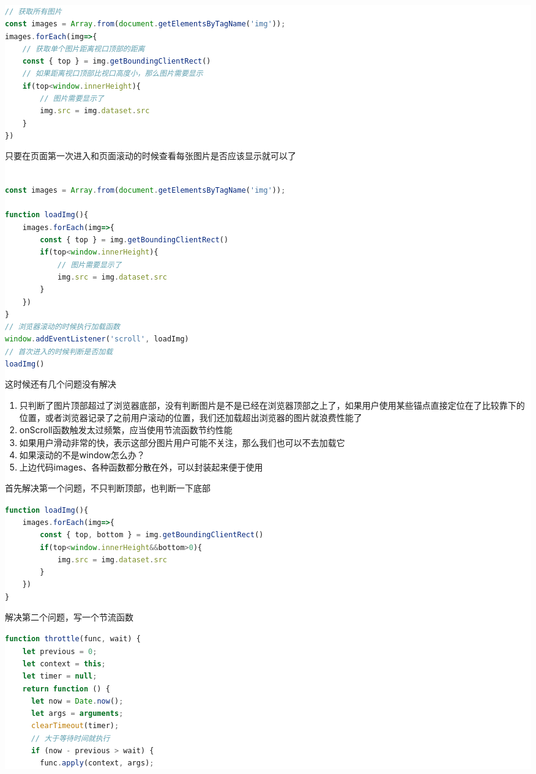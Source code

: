 ```js
// 获取所有图片
const images = Array.from(document.getElementsByTagName('img'));
images.forEach(img=>{
    // 获取单个图片距离视口顶部的距离
    const { top } = img.getBoundingClientRect()
    // 如果距离视口顶部比视口高度小，那么图片需要显示
    if(top<window.innerHeight){
        // 图片需要显示了
        img.src = img.dataset.src
    }
})
```

只要在页面第一次进入和页面滚动的时候查看每张图片是否应该显示就可以了
```js

const images = Array.from(document.getElementsByTagName('img'));

function loadImg(){
    images.forEach(img=>{
        const { top } = img.getBoundingClientRect()
        if(top<window.innerHeight){
            // 图片需要显示了
            img.src = img.dataset.src
        }
    })
}
// 浏览器滚动的时候执行加载函数
window.addEventListener('scroll', loadImg)
// 首次进入的时候判断是否加载
loadImg()
```

这时候还有几个问题没有解决
1. 只判断了图片顶部超过了浏览器底部，没有判断图片是不是已经在浏览器顶部之上了，如果用户使用某些锚点直接定位在了比较靠下的位置，或者浏览器记录了之前用户滚动的位置，我们还加载超出浏览器的图片就浪费性能了
2. onScroll函数触发太过频繁，应当使用节流函数节约性能
3. 如果用户滑动非常的快，表示这部分图片用户可能不关注，那么我们也可以不去加载它
4. 如果滚动的不是window怎么办？
5. 上边代码images、各种函数都分散在外，可以封装起来便于使用
   
首先解决第一个问题，不只判断顶部，也判断一下底部
```js
function loadImg(){
    images.forEach(img=>{
        const { top, bottom } = img.getBoundingClientRect()
        if(top<window.innerHeight&&bottom>0){
            img.src = img.dataset.src
        }
    })
}
```
解决第二个问题，写一个节流函数
```js
function throttle(func, wait) {
    let previous = 0;
    let context = this;
    let timer = null;
    return function () {
      let now = Date.now();
      let args = arguments;
      clearTimeout(timer);
      // 大于等待时间就执行
      if (now - previous > wait) {
        func.apply(context, args);
```